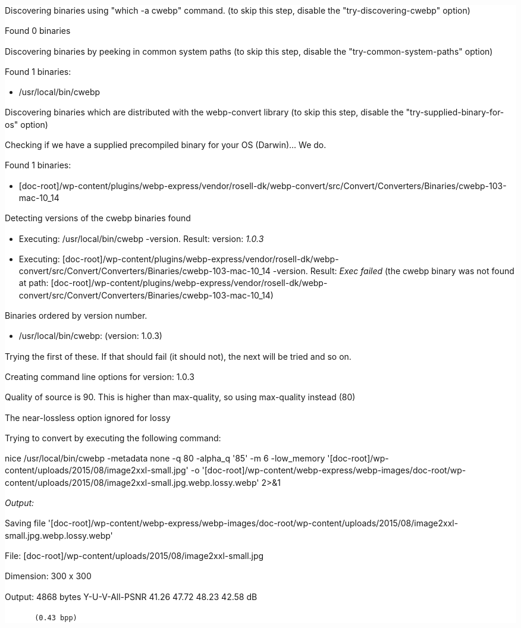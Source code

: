 Discovering binaries using "which -a cwebp" command. (to skip this step, disable the "try-discovering-cwebp" option)

Found 0 binaries

Discovering binaries by peeking in common system paths (to skip this step, disable the "try-common-system-paths" option)

Found 1 binaries: 

- /usr/local/bin/cwebp

Discovering binaries which are distributed with the webp-convert library (to skip this step, disable the "try-supplied-binary-for-os" option)

Checking if we have a supplied precompiled binary for your OS (Darwin)... We do.

Found 1 binaries: 

- [doc-root]/wp-content/plugins/webp-express/vendor/rosell-dk/webp-convert/src/Convert/Converters/Binaries/cwebp-103-mac-10_14

Detecting versions of the cwebp binaries found

- Executing: /usr/local/bin/cwebp -version. Result: version: *1.0.3*

- Executing: [doc-root]/wp-content/plugins/webp-express/vendor/rosell-dk/webp-convert/src/Convert/Converters/Binaries/cwebp-103-mac-10_14 -version. Result: *Exec failed* (the cwebp binary was not found at path: [doc-root]/wp-content/plugins/webp-express/vendor/rosell-dk/webp-convert/src/Convert/Converters/Binaries/cwebp-103-mac-10_14)

Binaries ordered by version number.

- /usr/local/bin/cwebp: (version: 1.0.3)

Trying the first of these. If that should fail (it should not), the next will be tried and so on.

Creating command line options for version: 1.0.3

Quality of source is 90. This is higher than max-quality, so using max-quality instead (80)

The near-lossless option ignored for lossy

Trying to convert by executing the following command:

nice /usr/local/bin/cwebp -metadata none -q 80 -alpha_q '85' -m 6 -low_memory '[doc-root]/wp-content/uploads/2015/08/image2xxl-small.jpg' -o '[doc-root]/wp-content/webp-express/webp-images/doc-root/wp-content/uploads/2015/08/image2xxl-small.jpg.webp.lossy.webp' 2>&1


*Output:* 

Saving file '[doc-root]/wp-content/webp-express/webp-images/doc-root/wp-content/uploads/2015/08/image2xxl-small.jpg.webp.lossy.webp'

File:      [doc-root]/wp-content/uploads/2015/08/image2xxl-small.jpg

Dimension: 300 x 300

Output:    4868 bytes Y-U-V-All-PSNR 41.26 47.72 48.23   42.58 dB

           (0.43 bpp)

